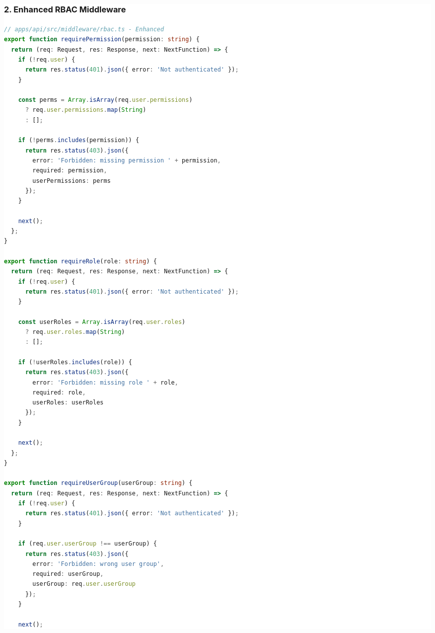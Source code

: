 ### 2. Enhanced RBAC Middleware

```typescript
// apps/api/src/middleware/rbac.ts - Enhanced
export function requirePermission(permission: string) {
  return (req: Request, res: Response, next: NextFunction) => {
    if (!req.user) {
      return res.status(401).json({ error: 'Not authenticated' });
    }
    
    const perms = Array.isArray(req.user.permissions)
      ? req.user.permissions.map(String)
      : [];
      
    if (!perms.includes(permission)) {
      return res.status(403).json({ 
        error: 'Forbidden: missing permission ' + permission,
        required: permission,
        userPermissions: perms
      });
    }
    
    next();
  };
}

export function requireRole(role: string) {
  return (req: Request, res: Response, next: NextFunction) => {
    if (!req.user) {
      return res.status(401).json({ error: 'Not authenticated' });
    }
    
    const userRoles = Array.isArray(req.user.roles)
      ? req.user.roles.map(String)
      : [];
      
    if (!userRoles.includes(role)) {
      return res.status(403).json({ 
        error: 'Forbidden: missing role ' + role,
        required: role,
        userRoles: userRoles
      });
    }
    
    next();
  };
}

export function requireUserGroup(userGroup: string) {
  return (req: Request, res: Response, next: NextFunction) => {
    if (!req.user) {
      return res.status(401).json({ error: 'Not authenticated' });
    }
    
    if (req.user.userGroup !== userGroup) {
      return res.status(403).json({ 
        error: 'Forbidden: wrong user group',
        required: userGroup,
        userGroup: req.user.userGroup
      });
    }
    
    next();
```